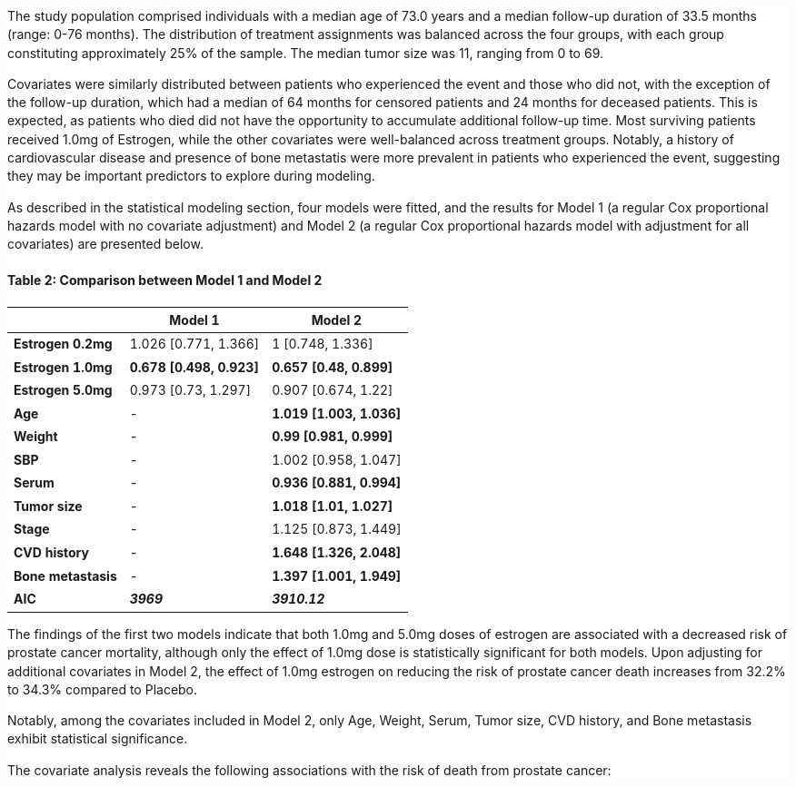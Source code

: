 The study population comprised individuals with a median age of 73.0 years and a median follow-up duration of 33.5 months (range: 0-76 months). The distribution of treatment assignments was balanced across the four groups, with each group constituting approximately 25% of the sample. The median tumor size was 11, ranging from 0 to 69. 

Covariates were similarly distributed between patients who experienced the event and those who did not, with the exception of the follow-up duration, which had a median of 64 months for censored patients and 24 months for deceased patients. This is expected, as patients who died did not have the opportunity to accumulate additional follow-up time. Most surviving patients received 1.0mg of Estrogen, while the other covariates were well-balanced across treatment groups. Notably, a history of cardiovascular disease and presence of bone metastatis were more prevalent in patients who experienced the event, suggesting they may be important predictors to explore during modeling.

As described in the statistical modeling section, four models were fitted, and the results for Model 1 (a regular Cox proportional hazards model with no covariate adjustment) and Model 2 (a regular Cox proportional hazards model with adjustment for all covariates) are presented below.

#### Table 2: Comparison between Model 1 and Model 2

|                     | Model 1                  | Model 2                  |
| ------------------- | ------------------------ | ------------------------ |
| **Estrogen 0.2mg**  | 1.026 [0.771, 1.366]     | 1 [0.748, 1.336]         |
| **Estrogen 1.0mg**  | **0.678 [0.498, 0.923]** | **0.657 [0.48, 0.899]**  |
| **Estrogen 5.0mg**  | 0.973 [0.73, 1.297]      | 0.907 [0.674, 1.22]      |
| **Age**             | -                        | **1.019 [1.003, 1.036]** |
| **Weight**          | -                        | **0.99 [0.981, 0.999]**  |
| **SBP**             | -                        | 1.002 [0.958, 1.047]     |
| **Serum**           | -                        | **0.936 [0.881, 0.994]** |
| **Tumor size**      | -                        | **1.018 [1.01, 1.027]**  |
| **Stage**           | -                        | 1.125 [0.873, 1.449]     |
| **CVD history**     | -                        | **1.648 [1.326, 2.048]** |
| **Bone metastasis** | -                        | **1.397 [1.001, 1.949]** |
| **AIC**             | ***3969***               | ***3910.12***            |


The findings of the first two models indicate that both 1.0mg and 5.0mg doses of estrogen are associated with a decreased risk of prostate cancer mortality, although only the effect of 1.0mg dose is statistically significant for both models. Upon adjusting for additional covariates in Model 2, the effect of 1.0mg estrogen on reducing the risk of prostate cancer death increases from 32.2% to 34.3% compared to Placebo.

Notably, among the covariates included in Model 2, only Age, Weight, Serum, Tumor size, CVD history, and Bone metastasis exhibit statistical significance.

The covariate analysis reveals the following associations with the risk of death from prostate cancer:
